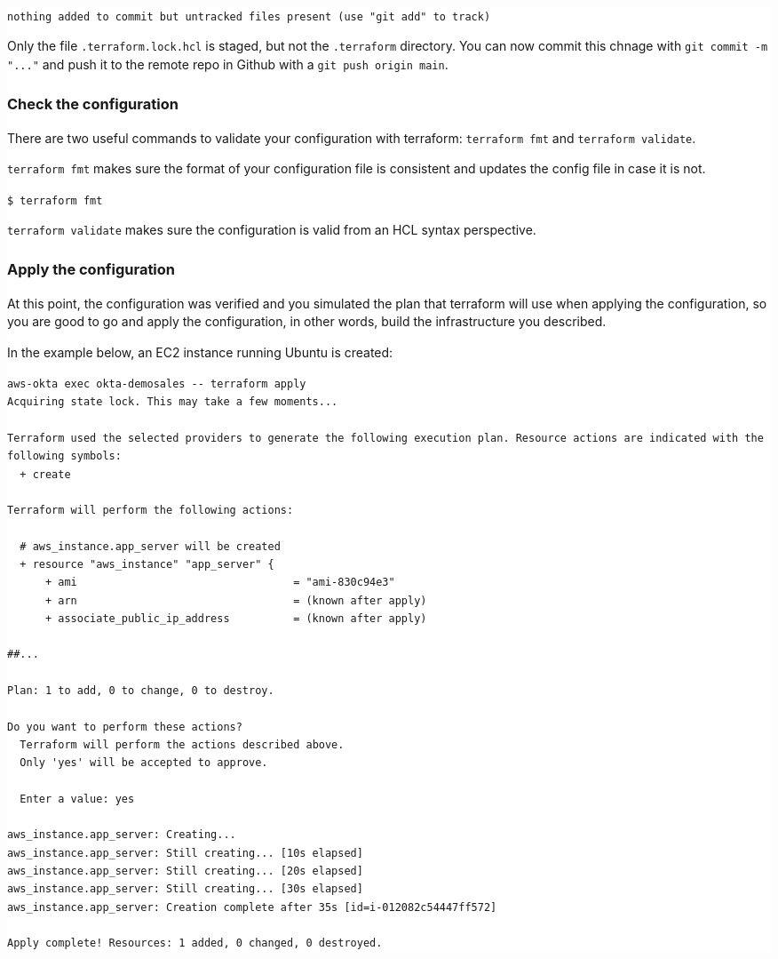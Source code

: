 ```
nothing added to commit but untracked files present (use "git add" to track)
```

Only the file `.terraform.lock.hcl` is staged, but not the `.terraform` directory. You can now commit this chnage with `git commit -m "..."` and push it to the remote repo in Github with a `git push origin main`.

### Check the configuration

There are two useful commands to validate your configuration with terraform: `terraform fmt` and `terraform validate`.

`terraform fmt` makes sure the format of your configuration file is consistent and updates the config file in case it is not. 

```
$ terraform fmt
```

`terraform validate` makes sure the configuration is valid from an HCL syntax perspective.

### Apply the configuration

At this point, the configuration was verified and you simulated the plan that terraform will use when applying the configuration, so you are good to go and apply the configuration, in other words, build the infrastructure you described.

In the example below, an EC2 instance running Ubuntu is created:

```
aws-okta exec okta-demosales -- terraform apply
Acquiring state lock. This may take a few moments...

Terraform used the selected providers to generate the following execution plan. Resource actions are indicated with the following symbols:
  + create

Terraform will perform the following actions:

  # aws_instance.app_server will be created
  + resource "aws_instance" "app_server" {
      + ami                                  = "ami-830c94e3"
      + arn                                  = (known after apply)
      + associate_public_ip_address          = (known after apply)

##...

Plan: 1 to add, 0 to change, 0 to destroy.

Do you want to perform these actions?
  Terraform will perform the actions described above.
  Only 'yes' will be accepted to approve.

  Enter a value: yes

aws_instance.app_server: Creating...
aws_instance.app_server: Still creating... [10s elapsed]
aws_instance.app_server: Still creating... [20s elapsed]
aws_instance.app_server: Still creating... [30s elapsed]
aws_instance.app_server: Creation complete after 35s [id=i-012082c54447ff572]

Apply complete! Resources: 1 added, 0 changed, 0 destroyed.
```
